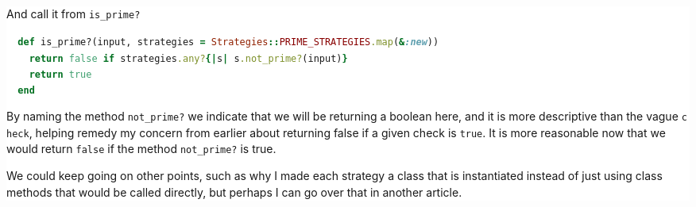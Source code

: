 And call it from `is_prime?`

```ruby
  def is_prime?(input, strategies = Strategies::PRIME_STRATEGIES.map(&:new))
    return false if strategies.any?{|s| s.not_prime?(input)}
    return true
  end
```

By naming the method `not_prime?` we indicate that we will be returning a boolean here, and it is more descriptive than the vague `check`, helping remedy my concern from earlier about returning false if a given check is `true`. It is more reasonable now that we would return `false` if the method `not_prime?` is true.

We could keep going on other points, such as why I made each strategy a class that is instantiated instead of just using class methods that would be called directly, but perhaps I can go over that in another article.

